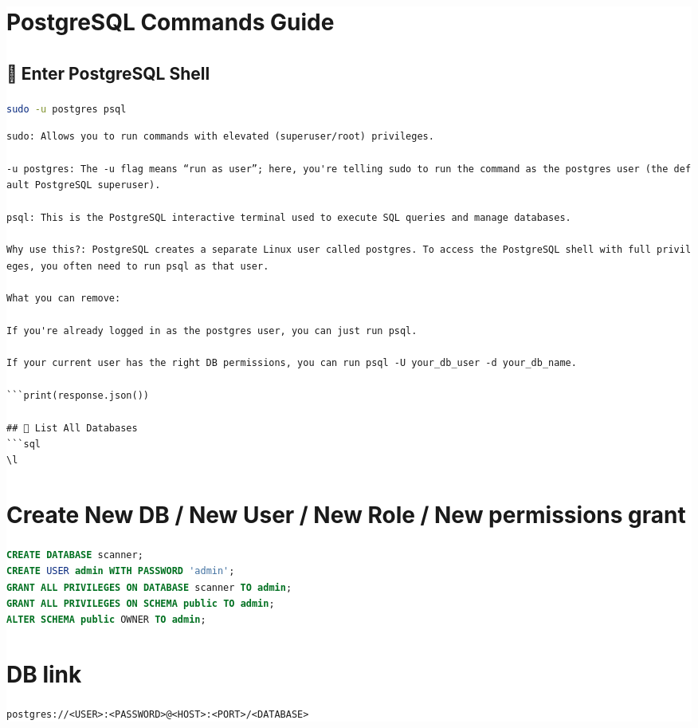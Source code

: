 # PostgreSQL Commands Guide

## 📌 Enter PostgreSQL Shell

```sh
sudo -u postgres psql
```

```text
sudo: Allows you to run commands with elevated (superuser/root) privileges.

-u postgres: The -u flag means “run as user”; here, you're telling sudo to run the command as the postgres user (the default PostgreSQL superuser).

psql: This is the PostgreSQL interactive terminal used to execute SQL queries and manage databases.

Why use this?: PostgreSQL creates a separate Linux user called postgres. To access the PostgreSQL shell with full privileges, you often need to run psql as that user.

What you can remove:

If you're already logged in as the postgres user, you can just run psql.

If your current user has the right DB permissions, you can run psql -U your_db_user -d your_db_name.

```print(response.json())

## 📌 List All Databases
```sql
\l
```

# Create New DB / New User / New Role / New permissions grant

```sql
CREATE DATABASE scanner;
CREATE USER admin WITH PASSWORD 'admin';
GRANT ALL PRIVILEGES ON DATABASE scanner TO admin;
GRANT ALL PRIVILEGES ON SCHEMA public TO admin;
ALTER SCHEMA public OWNER TO admin;
```

# DB link
```aiignore
postgres://<USER>:<PASSWORD>@<HOST>:<PORT>/<DATABASE>

```
